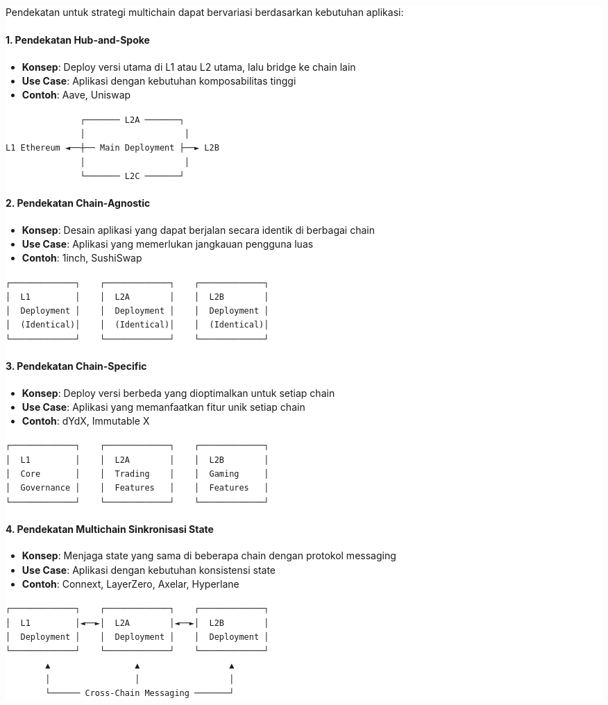 Pendekatan untuk strategi multichain dapat bervariasi berdasarkan kebutuhan aplikasi:

#### 1. Pendekatan Hub-and-Spoke

- **Konsep**: Deploy versi utama di L1 atau L2 utama, lalu bridge ke chain lain
- **Use Case**: Aplikasi dengan kebutuhan komposabilitas tinggi
- **Contoh**: Aave, Uniswap

```
               ┌─────── L2A ───────┐
               │                    │
L1 Ethereum ◄──┼── Main Deployment ├──► L2B
               │                    │
               └─────── L2C ───────┘
```

#### 2. Pendekatan Chain-Agnostic

- **Konsep**: Desain aplikasi yang dapat berjalan secara identik di berbagai chain
- **Use Case**: Aplikasi yang memerlukan jangkauan pengguna luas
- **Contoh**: 1inch, SushiSwap

```
┌─────────────┐    ┌─────────────┐    ┌─────────────┐
│  L1         │    │  L2A        │    │  L2B        │
│  Deployment │    │  Deployment │    │  Deployment │
│  (Identical)│    │  (Identical)│    │  (Identical)│
└─────────────┘    └─────────────┘    └─────────────┘
```

#### 3. Pendekatan Chain-Specific

- **Konsep**: Deploy versi berbeda yang dioptimalkan untuk setiap chain
- **Use Case**: Aplikasi yang memanfaatkan fitur unik setiap chain
- **Contoh**: dYdX, Immutable X

```
┌─────────────┐    ┌─────────────┐    ┌─────────────┐
│  L1         │    │  L2A        │    │  L2B        │
│  Core       │    │  Trading    │    │  Gaming     │
│  Governance │    │  Features   │    │  Features   │
└─────────────┘    └─────────────┘    └─────────────┘
```

#### 4. Pendekatan Multichain Sinkronisasi State

- **Konsep**: Menjaga state yang sama di beberapa chain dengan protokol messaging
- **Use Case**: Aplikasi dengan kebutuhan konsistensi state
- **Contoh**: Connext, LayerZero, Axelar, Hyperlane

```
┌─────────────┐    ┌─────────────┐    ┌─────────────┐
│  L1         │◄──►│  L2A        │◄──►│  L2B        │
│  Deployment │    │  Deployment │    │  Deployment │
└─────────────┘    └─────────────┘    └─────────────┘
        ▲                 ▲                  ▲
        │                 │                  │
        └────── Cross-Chain Messaging ───────┘
```
